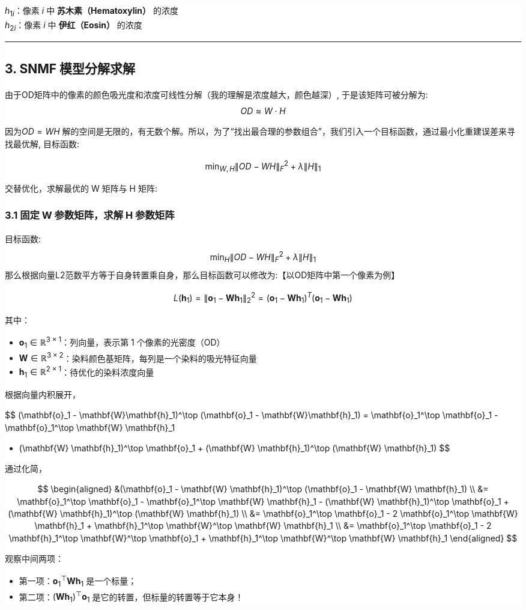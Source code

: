 $h_{1i}$：像素 $i$ 中 **苏木素（Hematoxylin）** 的浓度  
$h_{2i}$：像素 $i$ 中 **伊红（Eosin）** 的浓度

---

## 3. SNMF 模型分解求解

由于OD矩阵中的像素的颜色吸光度和浓度可线性分解（我的理解是浓度越大，颜色越深）, 于是该矩阵可被分解为:
$$OD \approx W \cdot H$$

因为$OD = WH$ 解的空间是无限的，有无数个解。所以，为了“找出最合理的参数组合”，我们引入一个目标函数，通过最小化重建误差来寻找最优解, 目标函数:

$$\min_{W,H} \|OD - WH\|_F^2 + \lambda \|H\|_1$$

交替优化，求解最优的 W 矩阵与 H 矩阵:

### 3.1 固定 W 参数矩阵，求解 H 参数矩阵

目标函数:
$$\min_H \|OD - WH\|_F^2 + \lambda \|H\|_1$$
那么根据向量L2范数平方等于自身转置乘自身，那么目标函数可以修改为:【以OD矩阵中第一个像素为例】

$$L(\mathbf{h}_1) = \left\| \mathbf{o}_1 - \mathbf{W} \mathbf{h}_1 \right\|_2^2 = (\mathbf{o}_1 - \mathbf{W} \mathbf{h}_1)^T (\mathbf{o}_1 - \mathbf{W} \mathbf{h}_1)$$

其中：

- $\mathbf{o}_1 \in \mathbb{R}^{3 \times 1}$：列向量，表示第 1 个像素的光密度（OD）
- $\mathbf{W} \in \mathbb{R}^{3 \times 2}$：染料颜色基矩阵，每列是一个染料的吸光特征向量
- $\mathbf{h}_1 \in \mathbb{R}^{2 \times 1}$：待优化的染料浓度向量

根据向量内积展开，

$$
(\mathbf{o}_1 - \mathbf{W}\mathbf{h}_1)^\top (\mathbf{o}_1 - \mathbf{W}\mathbf{h}_1)
= \mathbf{o}_1^\top \mathbf{o}_1 - \mathbf{o}_1^\top \mathbf{W} \mathbf{h}_1 
- (\mathbf{W} \mathbf{h}_1)^\top \mathbf{o}_1 + (\mathbf{W} \mathbf{h}_1)^\top (\mathbf{W} \mathbf{h}_1)
$$

通过化简，

$$
\begin{aligned}
&(\mathbf{o}_1 - \mathbf{W} \mathbf{h}_1)^\top (\mathbf{o}_1 - \mathbf{W} \mathbf{h}_1) \\
&= \mathbf{o}_1^\top \mathbf{o}_1 - \mathbf{o}_1^\top \mathbf{W} \mathbf{h}_1 - (\mathbf{W} \mathbf{h}_1)^\top \mathbf{o}_1 + (\mathbf{W} \mathbf{h}_1)^\top (\mathbf{W} \mathbf{h}_1) \\
&= \mathbf{o}_1^\top \mathbf{o}_1 - 2 \mathbf{o}_1^\top \mathbf{W} \mathbf{h}_1 + \mathbf{h}_1^\top \mathbf{W}^\top \mathbf{W} \mathbf{h}_1 \\
&= \mathbf{o}_1^\top \mathbf{o}_1 - 2 \mathbf{h}_1^\top \mathbf{W}^\top \mathbf{o}_1 + \mathbf{h}_1^\top \mathbf{W}^\top \mathbf{W} \mathbf{h}_1
\end{aligned}
$$

观察中间两项：

- 第一项：$\mathbf{o}_1^\top \mathbf{W} \mathbf{h}_1$ 是一个标量；
- 第二项：$(\mathbf{W} \mathbf{h}_1)^\top \mathbf{o}_1$ 是它的转置，但标量的转置等于它本身！
